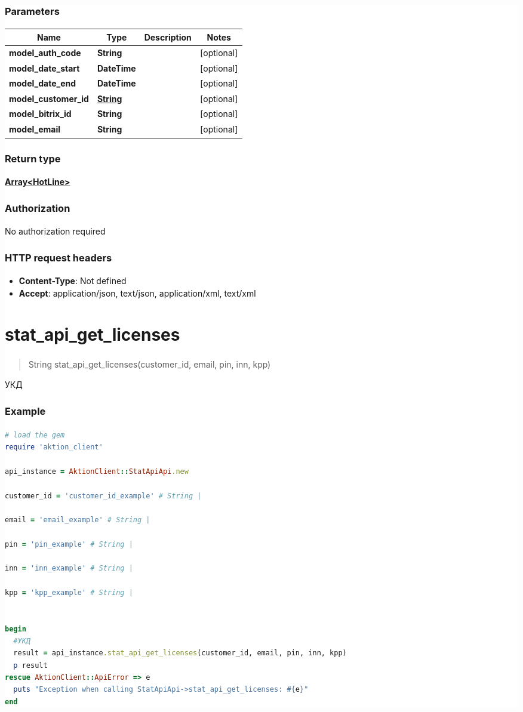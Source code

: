 ### Parameters

Name | Type | Description  | Notes
------------- | ------------- | ------------- | -------------
 **model_auth_code** | **String**|  | [optional] 
 **model_date_start** | **DateTime**|  | [optional] 
 **model_date_end** | **DateTime**|  | [optional] 
 **model_customer_id** | [**String**](.md)|  | [optional] 
 **model_bitrix_id** | **String**|  | [optional] 
 **model_email** | **String**|  | [optional] 

### Return type

[**Array&lt;HotLine&gt;**](HotLine.md)

### Authorization

No authorization required

### HTTP request headers

 - **Content-Type**: Not defined
 - **Accept**: application/json, text/json, application/xml, text/xml



# **stat_api_get_licenses**
> String stat_api_get_licenses(customer_id, email, pin, inn, kpp)

УКД

### Example
```ruby
# load the gem
require 'aktion_client'

api_instance = AktionClient::StatApiApi.new

customer_id = 'customer_id_example' # String | 

email = 'email_example' # String | 

pin = 'pin_example' # String | 

inn = 'inn_example' # String | 

kpp = 'kpp_example' # String | 


begin
  #УКД
  result = api_instance.stat_api_get_licenses(customer_id, email, pin, inn, kpp)
  p result
rescue AktionClient::ApiError => e
  puts "Exception when calling StatApiApi->stat_api_get_licenses: #{e}"
end
```
